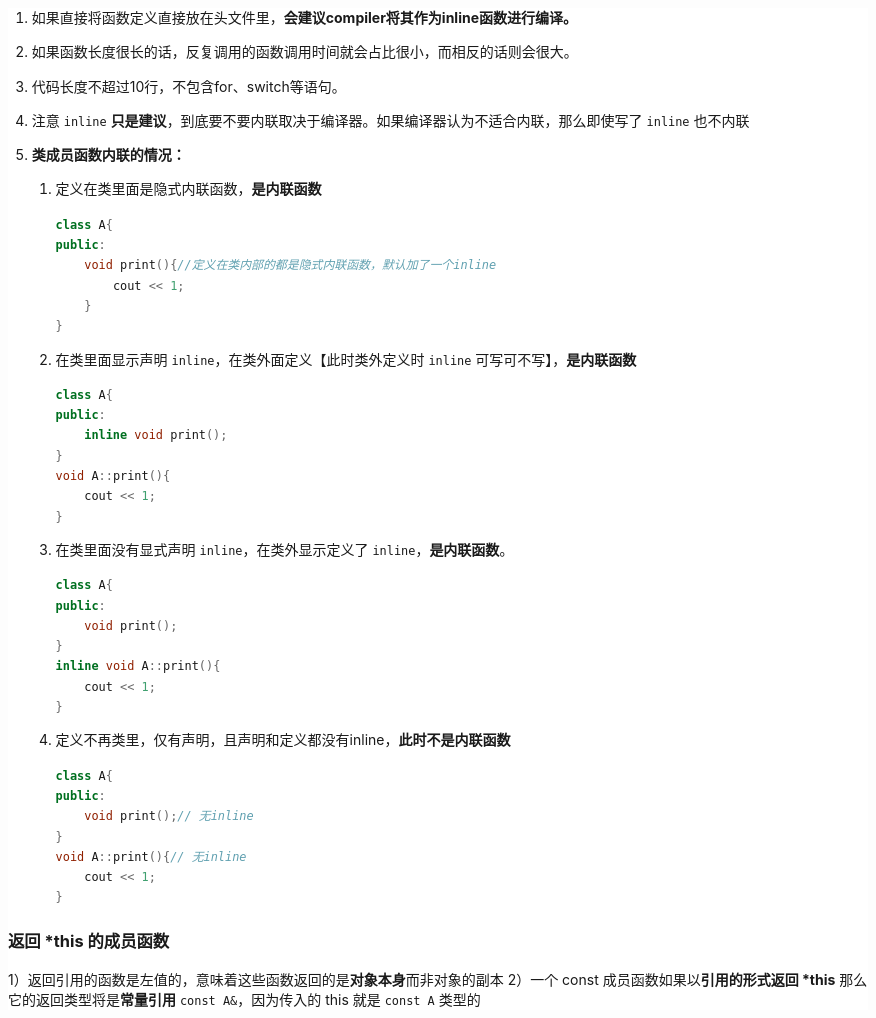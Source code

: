 1. 如果直接将函数定义直接放在头文件里，**会建议compiler将其作为inline函数进行编译。**

2. 如果函数长度很长的话，反复调用的函数调用时间就会占比很小，而相反的话则会很大。

4. 代码长度不超过10行，不包含for、switch等语句。

4. 注意 `inline` **只是建议**，到底要不要内联取决于编译器。如果编译器认为不适合内联，那么即使写了 `inline` 也不内联

5. **类成员函数内联的情况：**

   1. 定义在类里面是隐式内联函数，**是内联函数**

      ```cpp
      class A{
      public:
          void print(){//定义在类内部的都是隐式内联函数，默认加了一个inline
              cout << 1;
          }
      }
      ```

   2. 在类里面显示声明 `inline`，在类外面定义【此时类外定义时 `inline` 可写可不写】，**是内联函数**

      ```cpp
      class A{
      public:
          inline void print();
      }
      void A::print(){
          cout << 1;
      }
      ```

   3. 在类里面没有显式声明 `inline`，在类外显示定义了 `inline`，**是内联函数**。

      ```cpp
      class A{
      public:
          void print();
      }
      inline void A::print(){
          cout << 1;
      }
      ```

   4. 定义不再类里，仅有声明，且声明和定义都没有inline，**此时不是内联函数**

      ```cpp
      class A{
      public:
          void print();// 无inline
      }
      void A::print(){// 无inline
          cout << 1;
      }
      ```


### 返回 \*this 的成员函数

1）返回引用的函数是左值的，意味着这些函数返回的是**对象本身**而非对象的副本
2）一个 const 成员函数如果以**引用的形式返回 \*this** 那么它的返回类型将是**常量引用** `const A&`，因为传入的 this 就是 `const A` 类型的
